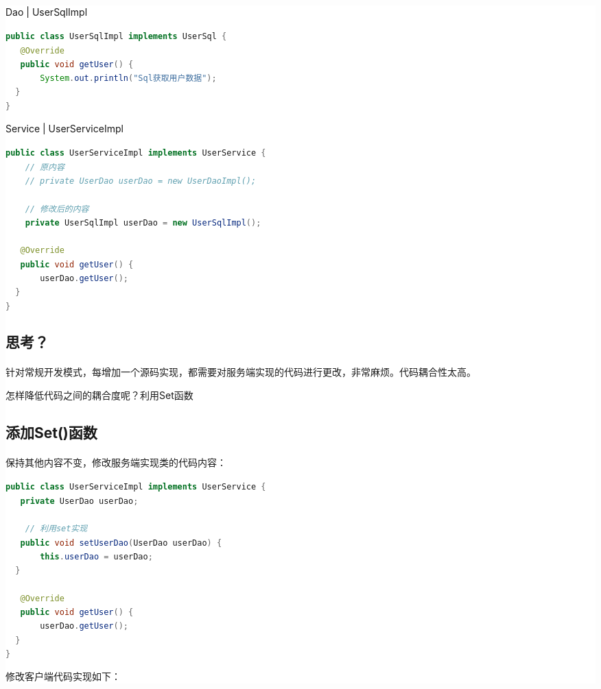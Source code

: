 Dao | UserSqlImpl

```java
public class UserSqlImpl implements UserSql {
   @Override
   public void getUser() {
       System.out.println("Sql获取用户数据");
  }
}
```

Service | UserServiceImpl

```java
public class UserServiceImpl implements UserService {
    // 原内容
	// private UserDao userDao = new UserDaoImpl();
   
    // 修改后的内容
    private UserSqlImpl userDao = new UserSqlImpl();

   @Override
   public void getUser() {
       userDao.getUser();
  }
}
```

## 思考？

针对常规开发模式，每增加一个源码实现，都需要对服务端实现的代码进行更改，非常麻烦。代码耦合性太高。

怎样降低代码之间的耦合度呢？利用Set函数

## 添加Set()函数

保持其他内容不变，修改服务端实现类的代码内容：

```java
public class UserServiceImpl implements UserService {
   private UserDao userDao;
   
    // 利用set实现
   public void setUserDao(UserDao userDao) {
       this.userDao = userDao;
  }

   @Override
   public void getUser() {
       userDao.getUser();
  }
}
```

修改客户端代码实现如下：
